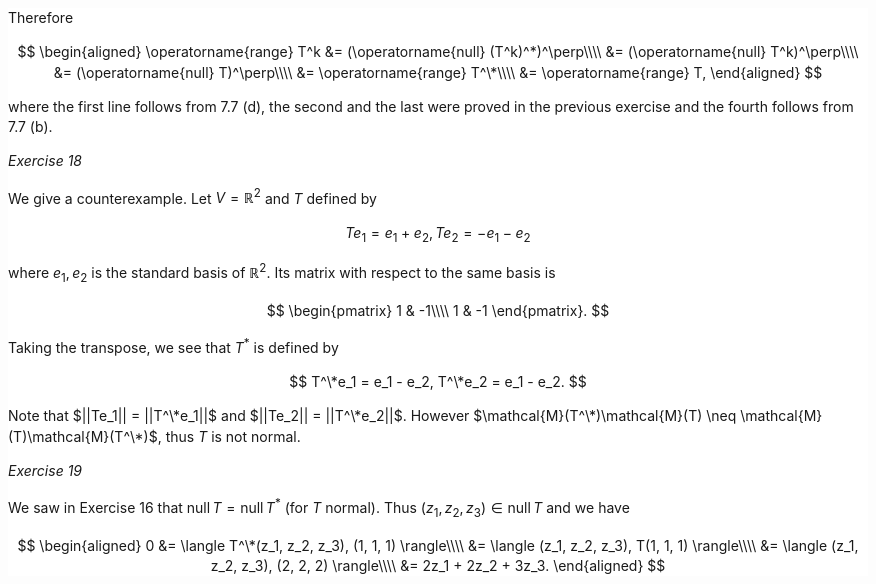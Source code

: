 Therefore

$$
\begin{aligned}
\operatorname{range} T^k &= (\operatorname{null} (T^k)^*)^\perp\\\\
&= (\operatorname{null} T^k)^\perp\\\\
&= (\operatorname{null} T)^\perp\\\\
&= \operatorname{range} T^\*\\\\
&= \operatorname{range} T,
\end{aligned}
$$

where the first line follows from 7.7 (d), the second and the last were proved in the previous exercise and the fourth follows from 7.7 (b).

_Exercise 18_

We give a counterexample.
Let $V = \mathbb{R}^2$ and $T$ defined by

$$
Te_1 = e_1 + e_2,
Te_2 = - e_1 - e_2
$$

where $e_1, e_2$ is the standard basis of $\mathbb{R}^2$.
Its matrix with respect to the same basis is

$$
\begin{pmatrix}
1 & -1\\\\
1 & -1
\end{pmatrix}.
$$

Taking the transpose, we see that $T^*$ is defined by

$$
T^\*e_1 = e_1 - e_2,
T^\*e_2 = e_1 - e_2.
$$

Note that $||Te_1|| = ||T^\*e_1||$ and $||Te_2|| = ||T^\*e_2||$.
However $\mathcal{M}(T^\*)\mathcal{M}(T) \neq \mathcal{M}(T)\mathcal{M}(T^\*)$, thus $T$ is not normal.

_Exercise 19_

We saw in Exercise 16 that $\operatorname{null} T = \operatorname{null} T^*$ (for $T$ normal).
Thus $(z_1, z_2, z_3) \in \operatorname{null} T$ and we have

$$
\begin{aligned}
0 &= \langle T^\*(z_1, z_2, z_3), (1, 1, 1) \rangle\\\\
&= \langle (z_1, z_2, z_3), T(1, 1, 1) \rangle\\\\
&= \langle (z_1, z_2, z_3), (2, 2, 2) \rangle\\\\
&= 2z_1 + 2z_2 + 3z_3.
\end{aligned}
$$
